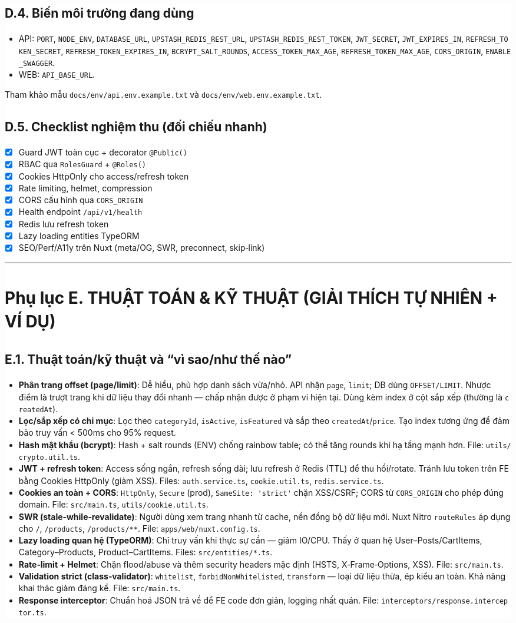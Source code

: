 ## D.4. Biến môi trường đang dùng

- API: `PORT`, `NODE_ENV`, `DATABASE_URL`, `UPSTASH_REDIS_REST_URL`, `UPSTASH_REDIS_REST_TOKEN`, `JWT_SECRET`, `JWT_EXPIRES_IN`, `REFRESH_TOKEN_SECRET`, `REFRESH_TOKEN_EXPIRES_IN`, `BCRYPT_SALT_ROUNDS`, `ACCESS_TOKEN_MAX_AGE`, `REFRESH_TOKEN_MAX_AGE`, `CORS_ORIGIN`, `ENABLE_SWAGGER`.
- WEB: `API_BASE_URL`.

Tham khảo mẫu `docs/env/api.env.example.txt` và `docs/env/web.env.example.txt`.

## D.5. Checklist nghiệm thu (đối chiếu nhanh)

- [x] Guard JWT toàn cục + decorator `@Public()`
- [x] RBAC qua `RolesGuard` + `@Roles()`
- [x] Cookies HttpOnly cho access/refresh token
- [x] Rate limiting, helmet, compression
- [x] CORS cấu hình qua `CORS_ORIGIN`
- [x] Health endpoint `/api/v1/health`
- [x] Redis lưu refresh token
- [x] Lazy loading entities TypeORM
- [x] SEO/Perf/A11y trên Nuxt (meta/OG, SWR, preconnect, skip‑link)

---

# Phụ lục E. THUẬT TOÁN & KỸ THUẬT (GIẢI THÍCH TỰ NHIÊN + VÍ DỤ)

## E.1. Thuật toán/kỹ thuật và “vì sao/như thế nào”

- **Phân trang offset (page/limit)**: Dễ hiểu, phù hợp danh sách vừa/nhỏ. API nhận `page`, `limit`; DB dùng `OFFSET/LIMIT`. Nhược điểm là trượt trang khi dữ liệu thay đổi nhanh — chấp nhận được ở phạm vi hiện tại. Dùng kèm index ở cột sắp xếp (thường là `createdAt`).
- **Lọc/sắp xếp có chỉ mục**: Lọc theo `categoryId`, `isActive`, `isFeatured` và sắp theo `createdAt`/`price`. Tạo index tương ứng để đảm bảo truy vấn < 500ms cho 95% request.
- **Hash mật khẩu (bcrypt)**: Hash + salt rounds (ENV) chống rainbow table; có thể tăng rounds khi hạ tầng mạnh hơn. File: `utils/crypto.util.ts`.
- **JWT + refresh token**: Access sống ngắn, refresh sống dài; lưu refresh ở Redis (TTL) để thu hồi/rotate. Tránh lưu token trên FE bằng Cookies HttpOnly (giảm XSS). Files: `auth.service.ts`, `cookie.util.ts`, `redis.service.ts`.
- **Cookies an toàn + CORS**: `HttpOnly`, `Secure` (prod), `SameSite: 'strict'` chặn XSS/CSRF; CORS từ `CORS_ORIGIN` cho phép đúng domain. File: `src/main.ts`, `utils/cookie.util.ts`.
- **SWR (stale‑while‑revalidate)**: Người dùng xem trang nhanh từ cache, nền đồng bộ dữ liệu mới. Nuxt Nitro `routeRules` áp dụng cho `/`, `/products`, `/products/**`. File: `apps/web/nuxt.config.ts`.
- **Lazy loading quan hệ (TypeORM)**: Chỉ truy vấn khi thực sự cần — giảm IO/CPU. Thấy ở quan hệ User–Posts/CartItems, Category–Products, Product–CartItems. Files: `src/entities/*.ts`.
- **Rate‑limit + Helmet**: Chặn flood/abuse và thêm security headers mặc định (HSTS, X‑Frame‑Options, XSS). File: `src/main.ts`.
- **Validation strict (class‑validator)**: `whitelist`, `forbidNonWhitelisted`, `transform` — loại dữ liệu thừa, ép kiểu an toàn. Khả năng khai thác giảm đáng kể. File: `src/main.ts`.
- **Response interceptor**: Chuẩn hoá JSON trả về để FE code đơn giản, logging nhất quán. File: `interceptors/response.interceptor.ts`.
